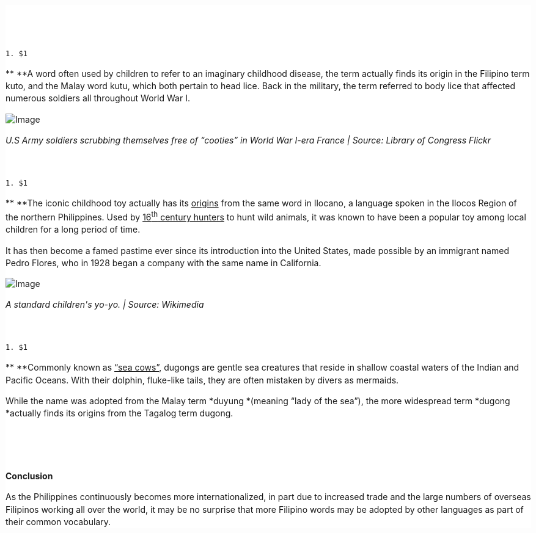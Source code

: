 &nbsp;

<iframe src="https://www.instagram.com/p/BZbtrOaHeph/embed" frameborder="0" scrolling="no" allowtransparency="true"></iframe>

&nbsp;

 	1. $1

** **A word often used by children to refer to an imaginary childhood disease, the term actually finds its origin in the Filipino term kuto, and the Malay word kutu, which both pertain to head lice. Back in the military, the term referred to body lice that affected numerous soldiers all throughout World War I.

![Image](/images/uploads/27364642211_505c56fdec_b-1024x748.jpg)

*U.S Army soldiers scrubbing themselves free of “cooties” in World War I-era France | Source: Library of Congress Flickr*

&nbsp;

 	1. $1

** **The iconic childhood toy actually has its [origins](https://www.merriam-webster.com/dictionary/yo-yo) from the same word in Ilocano, a language spoken in the Ilocos Region of the northern Philippines. Used by [16<sup>th</sup> century hunters](http://www.yoyomuseum.com/museum_view.php?action=profiles&amp;subaction=yoyo) to hunt wild animals, it was known to have been a popular toy among local children for a long period of time.

It has then become a famed pastime ever since its introduction into the United States, made possible by an immigrant named Pedro Flores, who in 1928 began a company with the same name in California.

![Image](/images/uploads/1280px-Yoyo_rouge-1024x628.jpg)

*A standard children's yo-yo. | Source: Wikimedia*

&nbsp;

 	1. $1

** **Commonly known as [“sea cows”](http://www.newworldencyclopedia.org/entry/Dugong), dugongs are gentle sea creatures that reside in shallow coastal waters of the Indian and Pacific Oceans. With their dolphin, fluke-like tails, they are often mistaken by divers as mermaids.

While the name was adopted from the Malay term *duyung *(meaning “lady of the sea”), the more widespread term *dugong *actually finds its origins from the Tagalog term dugong.

&nbsp;

<iframe src="https://www.instagram.com/p/BaMeUlqjPBE/embed" frameborder="0" scrolling="no" allowtransparency="true"></iframe>

&nbsp;

**Conclusion**

As the Philippines continuously becomes more internationalized, in part due to increased trade and the large numbers of overseas Filipinos working all over the world, it may be no surprise that more Filipino words may be adopted by other languages as part of their common vocabulary.

